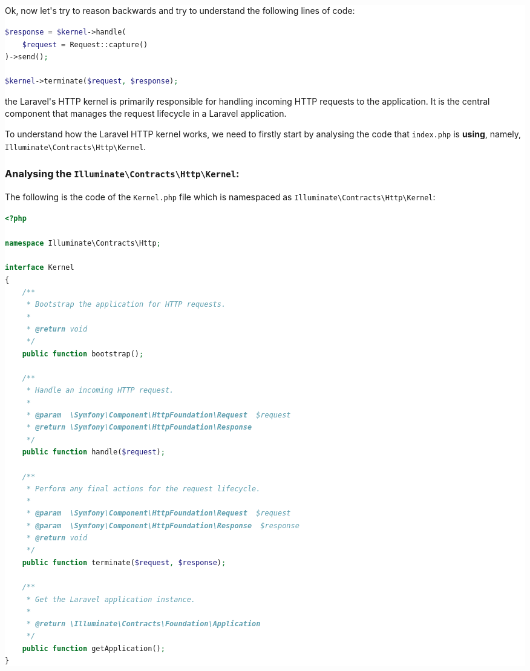 Ok, now let's try to reason backwards and try to understand the following lines of code:

```PHP
$response = $kernel->handle(
    $request = Request::capture()
)->send();

$kernel->terminate($request, $response);
```

the Laravel's HTTP kernel is primarily responsible for handling incoming HTTP requests to the application. It is the central component that manages the request lifecycle in a Laravel application.

To understand how the Laravel HTTP kernel works, we need to firstly start by analysing the code that `index.php` is **using**, namely, `Illuminate\Contracts\Http\Kernel`.

### Analysing the `Illuminate\Contracts\Http\Kernel`:

The following is the code of the `Kernel.php` file which is namespaced as `Illuminate\Contracts\Http\Kernel`:

```PHP
<?php

namespace Illuminate\Contracts\Http;

interface Kernel
{
    /**
     * Bootstrap the application for HTTP requests.
     *
     * @return void
     */
    public function bootstrap();

    /**
     * Handle an incoming HTTP request.
     *
     * @param  \Symfony\Component\HttpFoundation\Request  $request
     * @return \Symfony\Component\HttpFoundation\Response
     */
    public function handle($request);

    /**
     * Perform any final actions for the request lifecycle.
     *
     * @param  \Symfony\Component\HttpFoundation\Request  $request
     * @param  \Symfony\Component\HttpFoundation\Response  $response
     * @return void
     */
    public function terminate($request, $response);

    /**
     * Get the Laravel application instance.
     *
     * @return \Illuminate\Contracts\Foundation\Application
     */
    public function getApplication();
}
```
